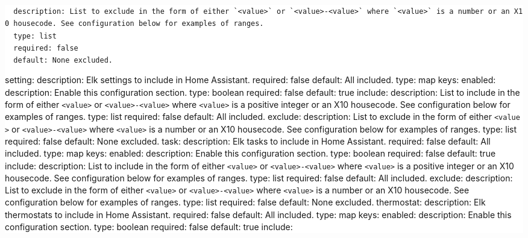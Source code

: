       description: List to exclude in the form of either `<value>` or `<value>-<value>` where `<value>` is a number or an X10 housecode. See configuration below for examples of ranges.
      type: list
      required: false
      default: None excluded.
setting:
  description: Elk settings to include in Home Assistant.
  required: false
  default: All included.
  type: map
  keys:
    enabled:
      description: Enable this configuration section.
      type: boolean
      required: false
      default: true
    include:
      description: List to include in the form of either `<value>` or `<value>-<value>` where `<value>` is a positive integer or an X10 housecode. See configuration below for examples of ranges.
      type: list
      required: false
      default: All included.
    exclude:
      description: List to exclude in the form of either `<value>` or `<value>-<value>` where `<value>` is a number or an X10 housecode. See configuration below for examples of ranges.
      type: list
      required: false
      default: None excluded.
task:
  description: Elk tasks to include in Home Assistant.
  required: false
  default: All included.
  type: map
  keys:
    enabled:
      description: Enable this configuration section.
      type: boolean
      required: false
      default: true
    include:
      description: List to include in the form of either `<value>` or `<value>-<value>` where `<value>` is a positive integer or an X10 housecode. See configuration below for examples of ranges.
      type: list
      required: false
      default: All included.
    exclude:
      description: List to exclude in the form of either `<value>` or `<value>-<value>` where `<value>` is a number or an X10 housecode. See configuration below for examples of ranges.
      type: list
      required: false
      default: None excluded.
thermostat:
  description: Elk thermostats to include in Home Assistant.
  required: false
  default: All included.
  type: map
  keys:
    enabled:
      description: Enable this configuration section.
      type: boolean
      required: false
      default: true
    include: